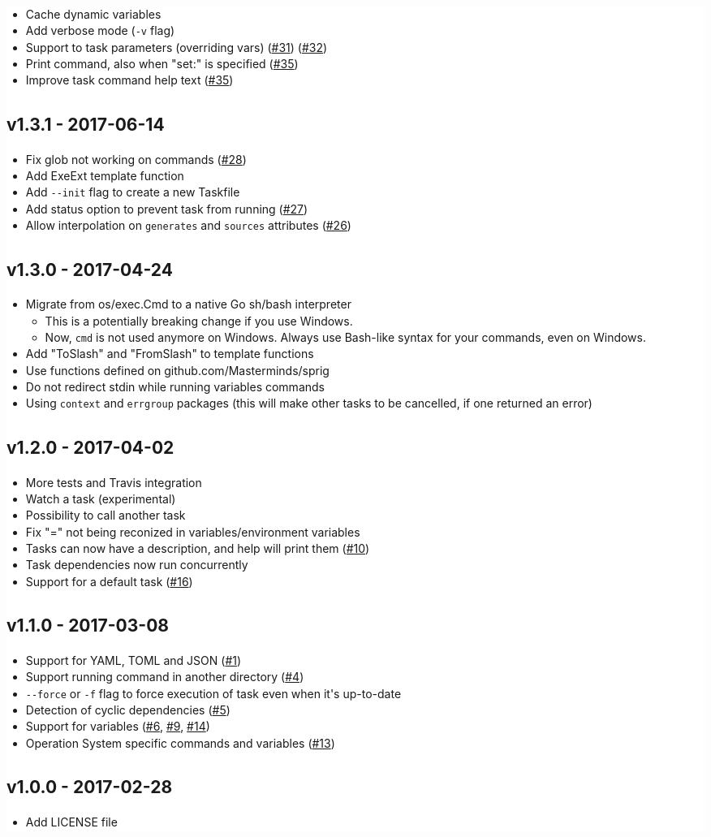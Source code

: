 - Cache dynamic variables
- Add verbose mode (`-v` flag)
- Support to task parameters (overriding vars) ([#31](https://github.com/newrelic-forks/task/issues/31)) ([#32](https://github.com/newrelic-forks/task/issues/32))
- Print command, also when "set:" is specified ([#35](https://github.com/newrelic-forks/task/issues/35))
- Improve task command help text ([#35](https://github.com/newrelic-forks/task/issues/35))

## v1.3.1 - 2017-06-14

- Fix glob not working on commands ([#28](https://github.com/newrelic-forks/task/issues/28))
- Add ExeExt template function
- Add `--init` flag to create a new Taskfile
- Add status option to prevent task from running ([#27](https://github.com/newrelic-forks/task/issues/27))
- Allow interpolation on `generates` and `sources` attributes ([#26](https://github.com/newrelic-forks/task/issues/26))

## v1.3.0 - 2017-04-24

- Migrate from os/exec.Cmd to a native Go sh/bash interpreter
  - This is a potentially breaking change if you use Windows.
  - Now, `cmd` is not used anymore on Windows. Always use Bash-like syntax for your commands, even on Windows.
- Add "ToSlash" and "FromSlash" to template functions
- Use functions defined on github.com/Masterminds/sprig
- Do not redirect stdin while running variables commands
- Using `context` and `errgroup` packages (this will make other tasks to be cancelled, if one returned an error)

## v1.2.0 - 2017-04-02

- More tests and Travis integration
- Watch a task (experimental)
- Possibility to call another task
- Fix "=" not being reconized in variables/environment variables
- Tasks can now have a description, and help will print them ([#10](https://github.com/newrelic-forks/task/issues/10))
- Task dependencies now run concurrently
- Support for a default task ([#16](https://github.com/newrelic-forks/task/issues/16))

## v1.1.0 - 2017-03-08

- Support for YAML, TOML and JSON ([#1](https://github.com/newrelic-forks/task/issues/1))
- Support running command in another directory ([#4](https://github.com/newrelic-forks/task/issues/4))
- `--force` or `-f` flag to force execution of task even when it's up-to-date
- Detection of cyclic dependencies ([#5](https://github.com/newrelic-forks/task/issues/5))
- Support for variables ([#6](https://github.com/newrelic-forks/task/issues/6), [#9](https://github.com/newrelic-forks/task/issues/9), [#14](https://github.com/newrelic-forks/task/issues/14))
- Operation System specific commands and variables ([#13](https://github.com/newrelic-forks/task/issues/13))

## v1.0.0 - 2017-02-28

- Add LICENSE file
